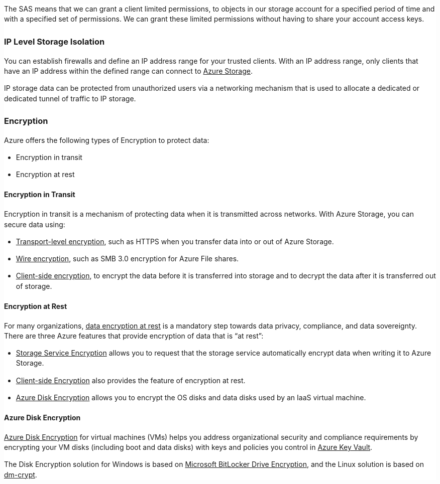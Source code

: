 The SAS means that we can grant a client limited permissions, to objects in our storage account for a specified period of time and with a specified set of permissions. We can grant these limited permissions without having to share your account access keys.

### IP Level Storage Isolation
You can establish firewalls and define an IP address range for your trusted clients. With an IP address range, only clients that have an IP address within the defined range can connect to [Azure Storage](../../storage/blobs/security-recommendations.md).

IP storage data can be protected from unauthorized users via a networking mechanism that is used to allocate a dedicated or dedicated tunnel of traffic to IP storage.

### Encryption
Azure offers the following types of Encryption to protect data:
-	Encryption in transit

-	Encryption at rest

#### Encryption in Transit
Encryption in transit is a mechanism of protecting data when it is transmitted across networks. With Azure Storage, you can secure data using:

-	[Transport-level encryption](../../storage/blobs/security-recommendations.md), such as HTTPS when you transfer data into or out of Azure Storage.

-	[Wire encryption](../../storage/blobs/security-recommendations.md), such as SMB 3.0 encryption for Azure File shares.

-	[Client-side encryption](../../storage/blobs/security-recommendations.md), to encrypt the data before it is transferred into storage and to decrypt the data after it is transferred out of storage.

#### Encryption at Rest
For many organizations, [data encryption at rest](isolation-choices.md) is a mandatory step towards data privacy, compliance, and data sovereignty. There are three Azure features that provide encryption of data that is “at rest”:

-	[Storage Service Encryption](../../storage/blobs/security-recommendations.md) allows you to request that the storage service automatically encrypt data when writing it to Azure Storage.

-	[Client-side Encryption](../../storage/blobs/security-recommendations.md) also provides the feature of encryption at rest.

-	[Azure Disk Encryption](../azure-security-disk-encryption-overview.md) allows you to encrypt the OS disks and data disks used by an IaaS virtual machine.

#### Azure Disk Encryption
[Azure Disk Encryption](../azure-security-disk-encryption-overview.md) for virtual machines (VMs) helps you address organizational security and compliance requirements by encrypting your VM disks (including boot and data disks) with keys and policies you control in [Azure Key Vault](https://azure.microsoft.com/services/key-vault/).

The Disk Encryption solution for Windows is based on [Microsoft BitLocker Drive Encryption](https://technet.microsoft.com/library/cc732774.aspx), and the Linux solution is based on [dm-crypt](https://en.wikipedia.org/wiki/Dm-crypt).
